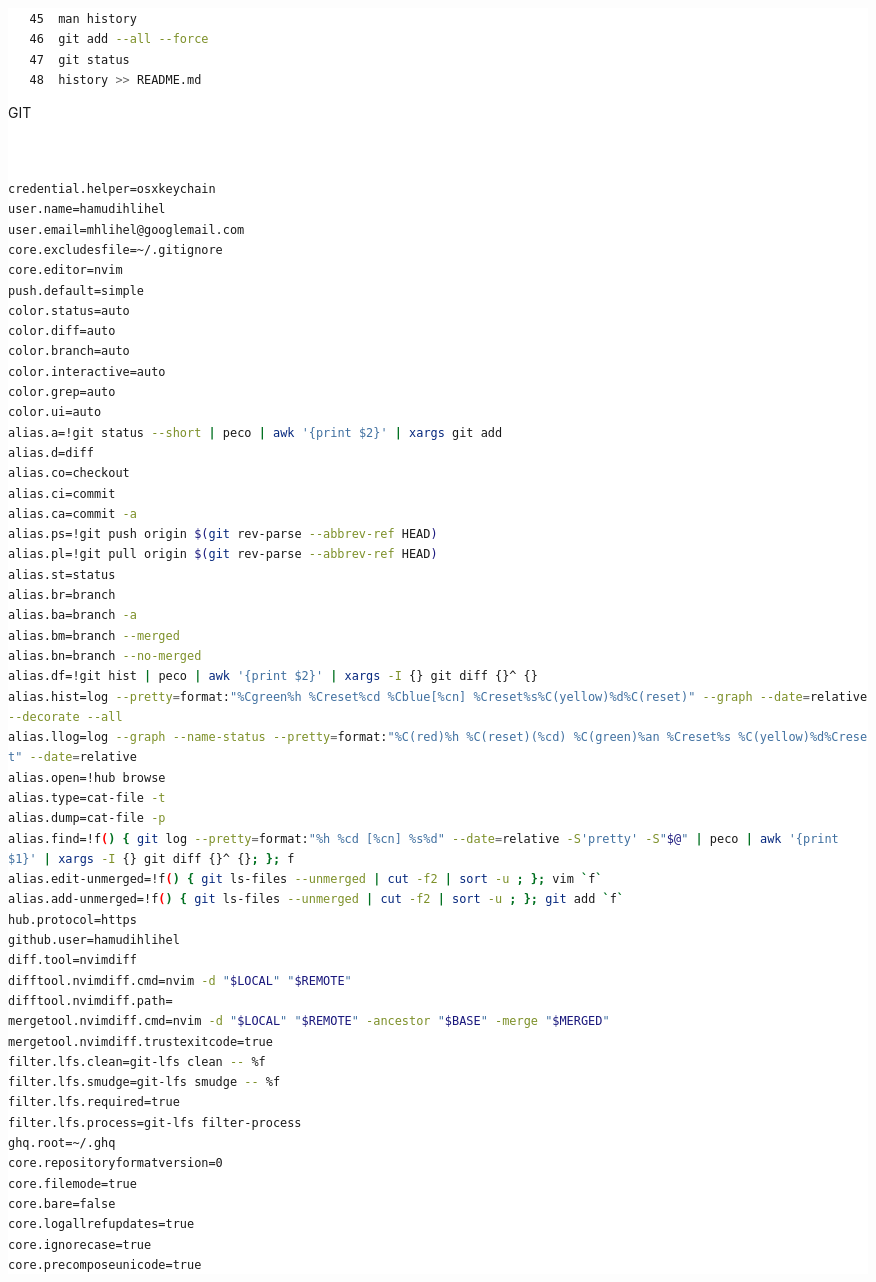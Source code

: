 ```bash
   45  man history
   46  git add --all --force
   47  git status
   48  history >> README.md 
```   
GIT 
```bash


credential.helper=osxkeychain
user.name=hamudihlihel
user.email=mhlihel@googlemail.com
core.excludesfile=~/.gitignore
core.editor=nvim
push.default=simple
color.status=auto
color.diff=auto
color.branch=auto
color.interactive=auto
color.grep=auto
color.ui=auto
alias.a=!git status --short | peco | awk '{print $2}' | xargs git add
alias.d=diff
alias.co=checkout
alias.ci=commit
alias.ca=commit -a
alias.ps=!git push origin $(git rev-parse --abbrev-ref HEAD)
alias.pl=!git pull origin $(git rev-parse --abbrev-ref HEAD)
alias.st=status
alias.br=branch
alias.ba=branch -a
alias.bm=branch --merged
alias.bn=branch --no-merged
alias.df=!git hist | peco | awk '{print $2}' | xargs -I {} git diff {}^ {}
alias.hist=log --pretty=format:"%Cgreen%h %Creset%cd %Cblue[%cn] %Creset%s%C(yellow)%d%C(reset)" --graph --date=relative --decorate --all
alias.llog=log --graph --name-status --pretty=format:"%C(red)%h %C(reset)(%cd) %C(green)%an %Creset%s %C(yellow)%d%Creset" --date=relative
alias.open=!hub browse
alias.type=cat-file -t
alias.dump=cat-file -p
alias.find=!f() { git log --pretty=format:"%h %cd [%cn] %s%d" --date=relative -S'pretty' -S"$@" | peco | awk '{print $1}' | xargs -I {} git diff {}^ {}; }; f
alias.edit-unmerged=!f() { git ls-files --unmerged | cut -f2 | sort -u ; }; vim `f`
alias.add-unmerged=!f() { git ls-files --unmerged | cut -f2 | sort -u ; }; git add `f`
hub.protocol=https
github.user=hamudihlihel
diff.tool=nvimdiff
difftool.nvimdiff.cmd=nvim -d "$LOCAL" "$REMOTE"
difftool.nvimdiff.path=
mergetool.nvimdiff.cmd=nvim -d "$LOCAL" "$REMOTE" -ancestor "$BASE" -merge "$MERGED"
mergetool.nvimdiff.trustexitcode=true
filter.lfs.clean=git-lfs clean -- %f
filter.lfs.smudge=git-lfs smudge -- %f
filter.lfs.required=true
filter.lfs.process=git-lfs filter-process
ghq.root=~/.ghq
core.repositoryformatversion=0
core.filemode=true
core.bare=false
core.logallrefupdates=true
core.ignorecase=true
core.precomposeunicode=true
```